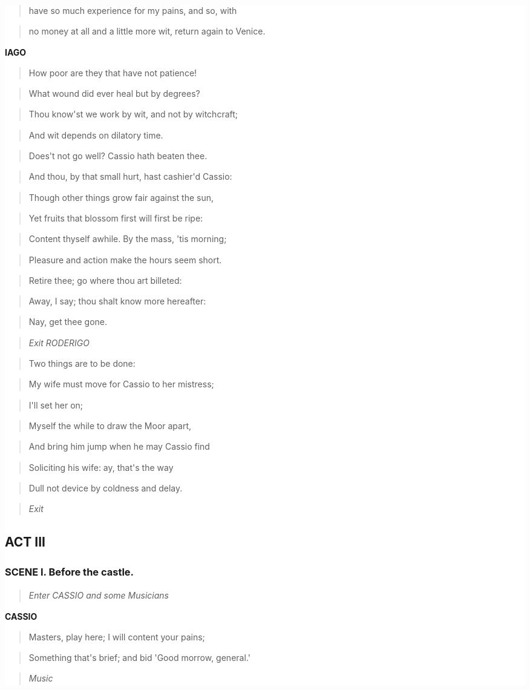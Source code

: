 > have so much experience for my pains, and so, with

> no money at all and a little more wit, return again to Venice.

**IAGO**

> How poor are they that have not patience!

> What wound did ever heal but by degrees?

> Thou know'st we work by wit, and not by witchcraft;

> And wit depends on dilatory time.

> Does't not go well? Cassio hath beaten thee.

> And thou, by that small hurt, hast cashier'd Cassio:

> Though other things grow fair against the sun,

> Yet fruits that blossom first will first be ripe:

> Content thyself awhile. By the mass, 'tis morning;

> Pleasure and action make the hours seem short.

> Retire thee; go where thou art billeted:

> Away, I say; thou shalt know more hereafter:

> Nay, get thee gone.

> *Exit RODERIGO*

> Two things are to be done:

> My wife must move for Cassio to her mistress;

> I'll set her on;

> Myself the while to draw the Moor apart,

> And bring him jump when he may Cassio find

> Soliciting his wife: ay, that's the way

> Dull not device by coldness and delay.

> *Exit*

## ACT III

### SCENE I. Before the castle.

> *Enter CASSIO and some Musicians*

**CASSIO**

> Masters, play here; I will content your pains;

> Something that's brief; and bid 'Good morrow, general.'

> *Music*
